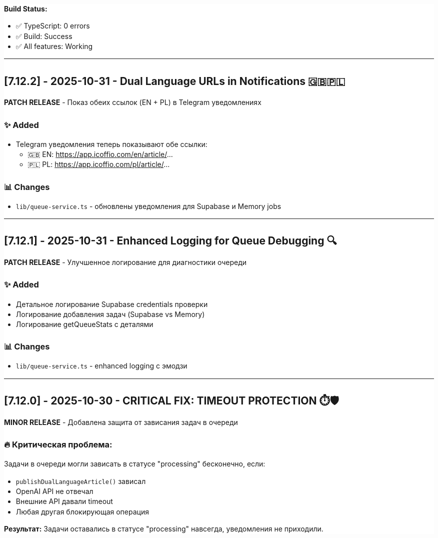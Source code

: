**Build Status:**
- ✅ TypeScript: 0 errors
- ✅ Build: Success
- ✅ All features: Working

---

## [7.12.2] - 2025-10-31 - Dual Language URLs in Notifications 🇬🇧🇵🇱

**PATCH RELEASE** - Показ обеих ссылок (EN + PL) в Telegram уведомлениях

### ✨ Added
- Telegram уведомления теперь показывают обе ссылки:
  - 🇬🇧 EN: https://app.icoffio.com/en/article/...
  - 🇵🇱 PL: https://app.icoffio.com/pl/article/...

### 📊 Changes
- `lib/queue-service.ts` - обновлены уведомления для Supabase и Memory jobs

---

## [7.12.1] - 2025-10-31 - Enhanced Logging for Queue Debugging 🔍

**PATCH RELEASE** - Улучшенное логирование для диагностики очереди

### ✨ Added
- Детальное логирование Supabase credentials проверки
- Логирование добавления задач (Supabase vs Memory)
- Логирование getQueueStats с деталями

### 📊 Changes
- `lib/queue-service.ts` - enhanced logging с эмодзи

---

## [7.12.0] - 2025-10-30 - CRITICAL FIX: TIMEOUT PROTECTION ⏱️🛡️

**MINOR RELEASE** - Добавлена защита от зависания задач в очереди

### 🔥 Критическая проблема:
Задачи в очереди могли зависать в статусе "processing" бесконечно, если:
- `publishDualLanguageArticle()` зависал
- OpenAI API не отвечал
- Внешние API давали timeout
- Любая другая блокирующая операция

**Результат:** Задачи оставались в статусе "processing" навсегда, уведомления не приходили.
